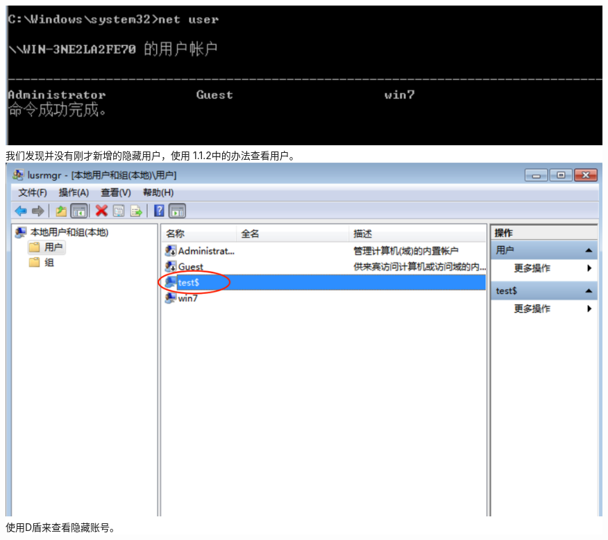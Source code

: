 ![Alt text](image-8.png)   
我们发现并没有刚才新增的隐藏用户，使用 1.1.2中的办法查看用户。   
![Alt text](image-9.png)   
使用D盾来查看隐藏账号。   